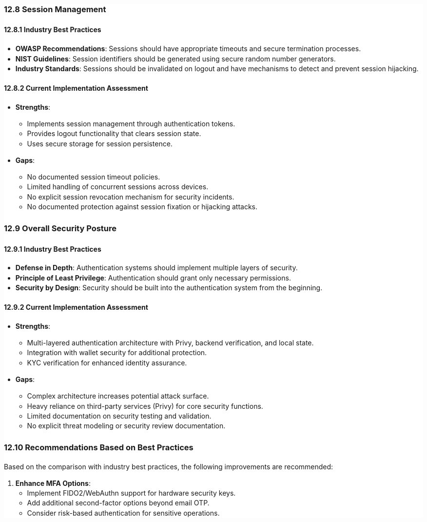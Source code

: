 ### 12.8 Session Management

#### 12.8.1 Industry Best Practices

- **OWASP Recommendations**: Sessions should have appropriate timeouts and secure termination processes.
- **NIST Guidelines**: Session identifiers should be generated using secure random number generators.
- **Industry Standards**: Sessions should be invalidated on logout and have mechanisms to detect and prevent session hijacking.

#### 12.8.2 Current Implementation Assessment

- **Strengths**:
  - Implements session management through authentication tokens.
  - Provides logout functionality that clears session state.
  - Uses secure storage for session persistence.

- **Gaps**:
  - No documented session timeout policies.
  - Limited handling of concurrent sessions across devices.
  - No explicit session revocation mechanism for security incidents.
  - No documented protection against session fixation or hijacking attacks.

### 12.9 Overall Security Posture

#### 12.9.1 Industry Best Practices

- **Defense in Depth**: Authentication systems should implement multiple layers of security.
- **Principle of Least Privilege**: Authentication should grant only necessary permissions.
- **Security by Design**: Security should be built into the authentication system from the beginning.

#### 12.9.2 Current Implementation Assessment

- **Strengths**:
  - Multi-layered authentication architecture with Privy, backend verification, and local state.
  - Integration with wallet security for additional protection.
  - KYC verification for enhanced identity assurance.

- **Gaps**:
  - Complex architecture increases potential attack surface.
  - Heavy reliance on third-party services (Privy) for core security functions.
  - Limited documentation on security testing and validation.
  - No explicit threat modeling or security review documentation.

### 12.10 Recommendations Based on Best Practices

Based on the comparison with industry best practices, the following improvements are recommended:

1. **Enhance MFA Options**:
   - Implement FIDO2/WebAuthn support for hardware security keys.
   - Add additional second-factor options beyond email OTP.
   - Consider risk-based authentication for sensitive operations.

